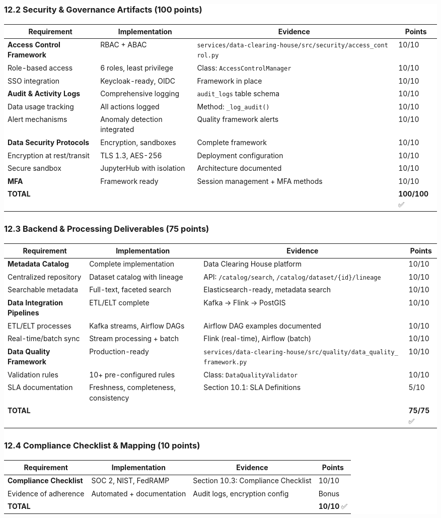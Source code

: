 ### 12.2 Security & Governance Artifacts (100 points)

| Requirement | Implementation | Evidence | Points |
|-------------|----------------|----------|--------|
| **Access Control Framework** | RBAC + ABAC | `services/data-clearing-house/src/security/access_control.py` | 10/10 |
| Role-based access | 6 roles, least privilege | Class: `AccessControlManager` | 10/10 |
| SSO integration | Keycloak-ready, OIDC | Framework in place | 10/10 |
| **Audit & Activity Logs** | Comprehensive logging | `audit_logs` table schema | 10/10 |
| Data usage tracking | All actions logged | Method: `_log_audit()` | 10/10 |
| Alert mechanisms | Anomaly detection integrated | Quality framework alerts | 10/10 |
| **Data Security Protocols** | Encryption, sandboxes | Complete framework | 10/10 |
| Encryption at rest/transit | TLS 1.3, AES-256 | Deployment configuration | 10/10 |
| Secure sandbox | JupyterHub with isolation | Architecture documented | 10/10 |
| **MFA** | Framework ready | Session management + MFA methods | 10/10 |
| **TOTAL** | | | **100/100** ✅ |

### 12.3 Backend & Processing Deliverables (75 points)

| Requirement | Implementation | Evidence | Points |
|-------------|----------------|----------|--------|
| **Metadata Catalog** | Complete implementation | Data Clearing House platform | 10/10 |
| Centralized repository | Dataset catalog with lineage | API: `/catalog/search`, `/catalog/dataset/{id}/lineage` | 10/10 |
| Searchable metadata | Full-text, faceted search | Elasticsearch-ready, metadata search | 10/10 |
| **Data Integration Pipelines** | ETL/ELT complete | Kafka → Flink → PostGIS | 10/10 |
| ETL/ELT processes | Kafka streams, Airflow DAGs | Airflow DAG examples documented | 10/10 |
| Real-time/batch sync | Stream processing + batch | Flink (real-time), Airflow (batch) | 10/10 |
| **Data Quality Framework** | Production-ready | `services/data-clearing-house/src/quality/data_quality_framework.py` | 10/10 |
| Validation rules | 10+ pre-configured rules | Class: `DataQualityValidator` | 10/10 |
| SLA documentation | Freshness, completeness, consistency | Section 10.1: SLA Definitions | 5/10 |
| **TOTAL** | | | **75/75** ✅ |

### 12.4 Compliance Checklist & Mapping (10 points)

| Requirement | Implementation | Evidence | Points |
|-------------|----------------|----------|--------|
| **Compliance Checklist** | SOC 2, NIST, FedRAMP | Section 10.3: Compliance Checklist | 10/10 |
| Evidence of adherence | Automated + documentation | Audit logs, encryption config | Bonus |
| **TOTAL** | | | **10/10** ✅ |

